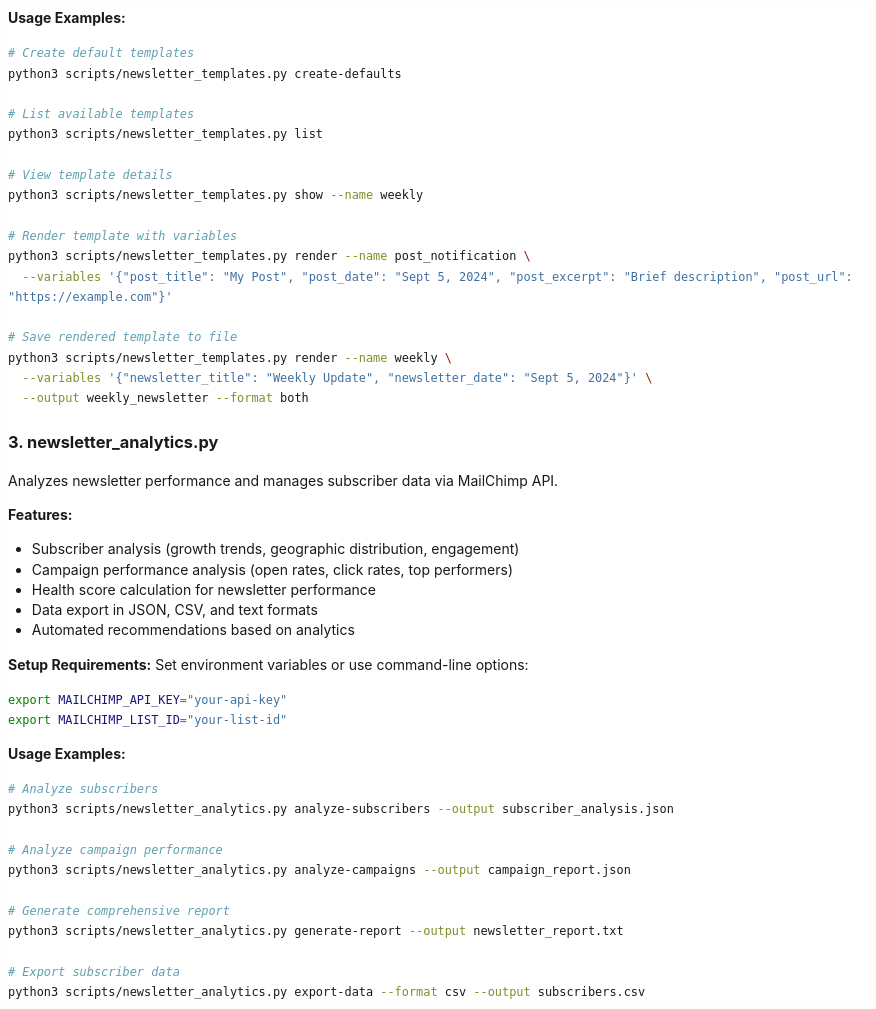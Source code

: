 **Usage Examples:**
```bash
# Create default templates
python3 scripts/newsletter_templates.py create-defaults

# List available templates
python3 scripts/newsletter_templates.py list

# View template details
python3 scripts/newsletter_templates.py show --name weekly

# Render template with variables
python3 scripts/newsletter_templates.py render --name post_notification \
  --variables '{"post_title": "My Post", "post_date": "Sept 5, 2024", "post_excerpt": "Brief description", "post_url": "https://example.com"}'

# Save rendered template to file
python3 scripts/newsletter_templates.py render --name weekly \
  --variables '{"newsletter_title": "Weekly Update", "newsletter_date": "Sept 5, 2024"}' \
  --output weekly_newsletter --format both
```

### 3. newsletter_analytics.py
Analyzes newsletter performance and manages subscriber data via MailChimp API.

**Features:**
- Subscriber analysis (growth trends, geographic distribution, engagement)
- Campaign performance analysis (open rates, click rates, top performers)
- Health score calculation for newsletter performance
- Data export in JSON, CSV, and text formats
- Automated recommendations based on analytics

**Setup Requirements:**
Set environment variables or use command-line options:
```bash
export MAILCHIMP_API_KEY="your-api-key"
export MAILCHIMP_LIST_ID="your-list-id"
```

**Usage Examples:**
```bash
# Analyze subscribers
python3 scripts/newsletter_analytics.py analyze-subscribers --output subscriber_analysis.json

# Analyze campaign performance
python3 scripts/newsletter_analytics.py analyze-campaigns --output campaign_report.json

# Generate comprehensive report
python3 scripts/newsletter_analytics.py generate-report --output newsletter_report.txt

# Export subscriber data
python3 scripts/newsletter_analytics.py export-data --format csv --output subscribers.csv
```
